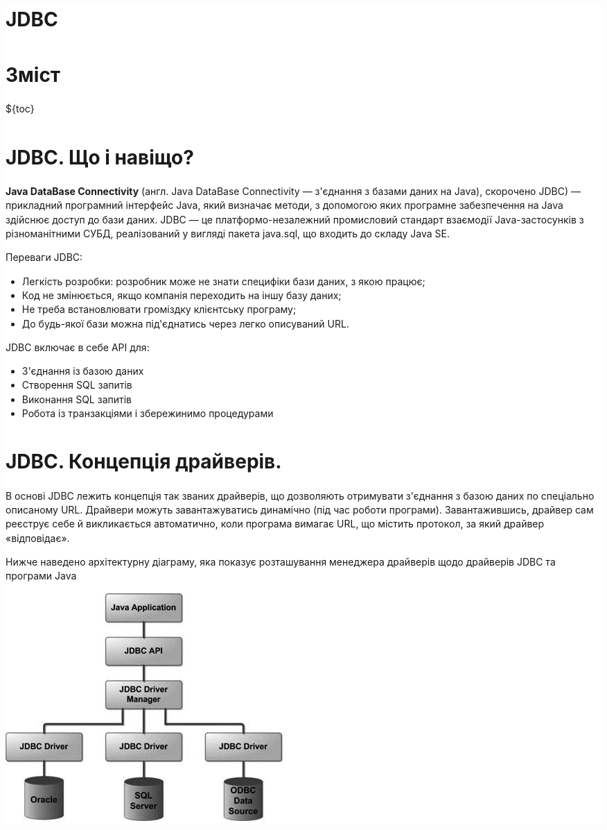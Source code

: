# JDBC

# Зміст

${toc}

# JDBC. Що і навіщо?

**Java DataBase Connectivity** (англ. Java DataBase Connectivity — з'єднання з базами даних на Java), скорочено JDBC) — прикладний програмний інтерфейс Java, який визначає методи, з допомогою яких програмне забезпечення на Java здійснює доступ до бази даних. JDBC — це платформо-незалежний промисловий стандарт взаємодії Java-застосунків з різноманітними СУБД, реалізований у вигляді пакета java.sql, що входить до складу Java SE.

Переваги JDBC:
- Легкість розробки: розробник може не знати специфіки бази даних, з якою працює;
- Код не змінюється, якщо компанія переходить на іншу базу даних;
- Не треба встановлювати громіздку клієнтську програму;
- До будь-якої бази можна під'єднатись через легко описуваний URL.

JDBC включає в себе API для:
- З'єднання із базою даних
- Створення SQL запитів
- Виконання SQL запитів
- Робота із транзакціями і збережинимо процедурами

# JDBC. Концепція драйверів.

В основі JDBC лежить концепція так званих драйверів, що дозволяють отримувати з'єднання з базою даних по спеціально описаному URL. Драйвери можуть завантажуватись динамічно (під час роботи програми). Завантажившись, драйвер сам реєструє себе й викликається автоматично, коли програма вимагає URL, що містить протокол, за який драйвер «відповідає».

Нижче наведено архітектурну діаграму, яка показує розташування менеджера драйверів щодо драйверів JDBC та програми Java

![](../resources/img/9/jdbc-img-1.jpg)
